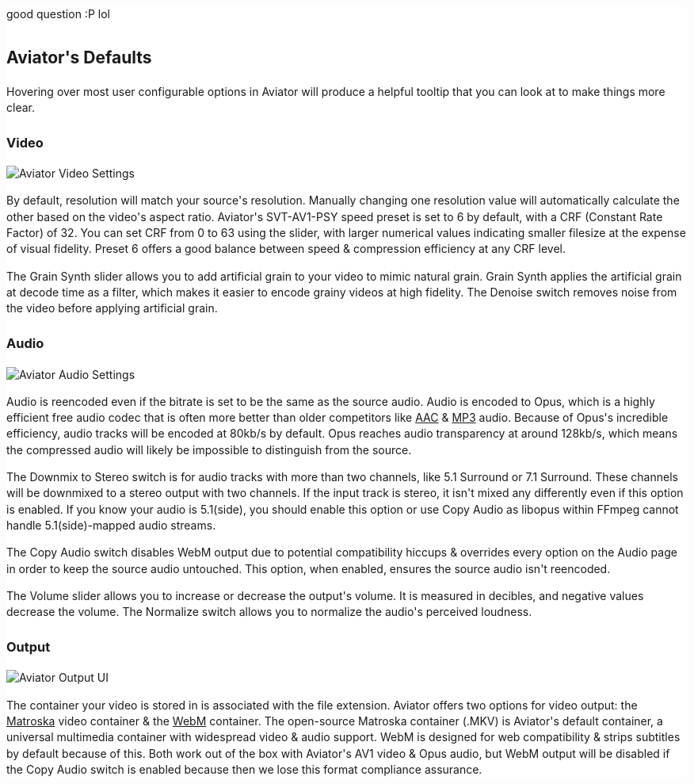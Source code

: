 good question :P lol

## Aviator's Defaults

Hovering over most user configurable options in Aviator will produce a helpful tooltip that you can look at to make things more clear.

### Video

<img src="assets/avvcator_video.webp" alt="Aviator Video Settings" width=480/>

By default, resolution will match your source's resolution. Manually changing one resolution value will automatically calculate the other based on the video's aspect ratio. Aviator's SVT-AV1-PSY speed preset is set to 6 by default, with a CRF (Constant Rate Factor) of 32. You can set CRF from 0 to 63 using the slider, with larger numerical values indicating smaller filesize at the expense of visual fidelity. Preset 6 offers a good balance between speed & compression efficiency at any CRF level.

The Grain Synth slider allows you to add artificial grain to your video to mimic natural grain. Grain Synth applies the artificial grain at decode time as a filter, which makes it easier to encode grainy videos at high fidelity. The Denoise switch removes noise from the video before applying artificial grain.

### Audio

<img src="assets/avvcator_audio.webp" alt="Aviator Audio Settings" width=480/>

Audio is reencoded even if the bitrate is set to be the same as the source audio. Audio is encoded to Opus, which is a highly efficient free audio codec that is often more better than older competitors like [AAC](https://wiki.x266.mov/docs/audio/AAC) & [MP3](https://wiki.x266.mov/docs/audio/MP3) audio. Because of Opus's incredible efficiency, audio tracks will be encoded at 80kb/s by default. Opus reaches audio transparency at around 128kb/s, which means the compressed audio will likely be impossible to distinguish from the source.

The Downmix to Stereo switch is for audio tracks with more than two channels, like 5.1 Surround or 7.1 Surround. These channels will be downmixed to a stereo output with two channels. If the input track is stereo, it isn't mixed any differently even if this option is enabled. If you know your audio is 5.1(side), you should enable this option or use Copy Audio as libopus within FFmpeg cannot handle 5.1(side)-mapped audio streams.

The Copy Audio switch disables WebM output due to potential compatibility hiccups & overrides every option on the Audio page in order to keep the source audio untouched. This option, when enabled, ensures the source audio isn't reencoded.

The Volume slider allows you to increase or decrease the output's volume. It is measured in decibles, and negative values decrease the volume. The Normalize switch allows you to normalize the audio's perceived loudness.

### Output

<img src="assets/avvcator_output.webp" alt="Aviator Output UI" width=480/>

The container your video is stored in is associated with the file extension. Aviator offers two options for video output: the [Matroska](https://wiki.x266.mov/docs/introduction/terminology#mkv--mka--mks--mk3d) video container & the [WebM](https://wiki.x266.mov/docs/introduction/terminology#webm) container. The open-source Matroska container (.MKV) is Aviator's default container, a universal multimedia container with widespread video &amp; audio support. WebM is designed for web compatibility &amp; strips subtitles by default because of this. Both work out of the box with Aviator's AV1 video & Opus audio, but WebM output will be disabled if the Copy Audio switch is enabled because then we lose this format compliance assurance.
